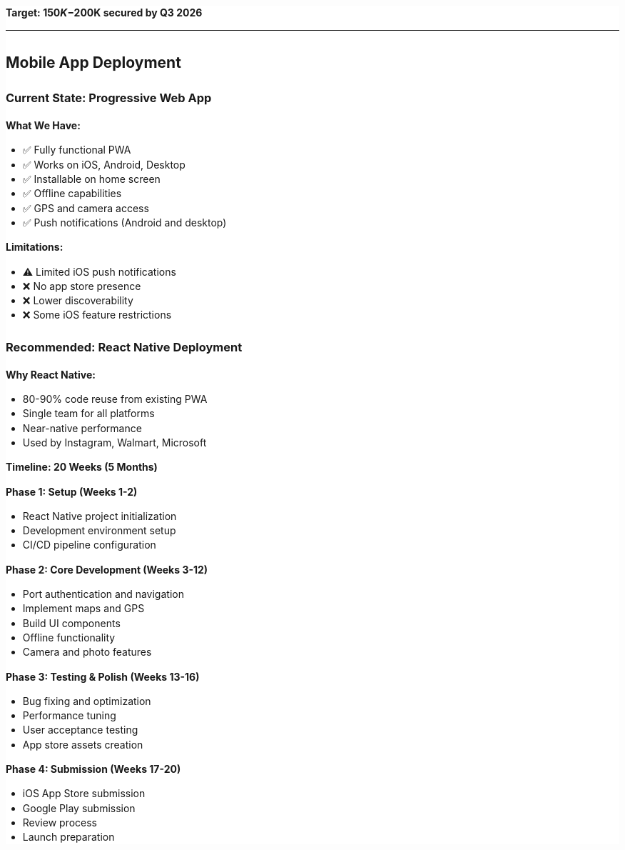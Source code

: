 **Target: $150K-$200K secured by Q3 2026**

---

## Mobile App Deployment

### Current State: Progressive Web App

**What We Have:**
- ✅ Fully functional PWA
- ✅ Works on iOS, Android, Desktop
- ✅ Installable on home screen
- ✅ Offline capabilities
- ✅ GPS and camera access
- ✅ Push notifications (Android and desktop)

**Limitations:**
- ⚠️ Limited iOS push notifications
- ❌ No app store presence
- ❌ Lower discoverability
- ❌ Some iOS feature restrictions

### Recommended: React Native Deployment

**Why React Native:**
- 80-90% code reuse from existing PWA
- Single team for all platforms
- Near-native performance
- Used by Instagram, Walmart, Microsoft

**Timeline: 20 Weeks (5 Months)**

**Phase 1: Setup (Weeks 1-2)**
- React Native project initialization
- Development environment setup
- CI/CD pipeline configuration

**Phase 2: Core Development (Weeks 3-12)**
- Port authentication and navigation
- Implement maps and GPS
- Build UI components
- Offline functionality
- Camera and photo features

**Phase 3: Testing & Polish (Weeks 13-16)**
- Bug fixing and optimization
- Performance tuning
- User acceptance testing
- App store assets creation

**Phase 4: Submission (Weeks 17-20)**
- iOS App Store submission
- Google Play submission
- Review process
- Launch preparation
